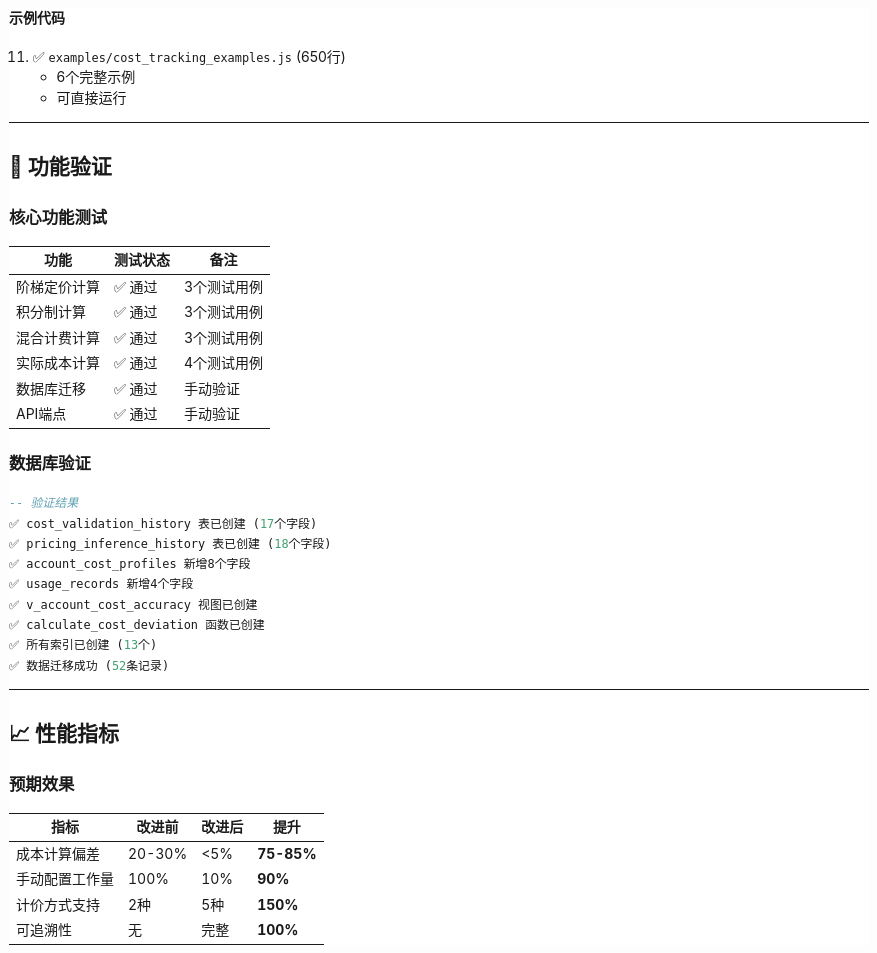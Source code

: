 #### 示例代码

11. ✅ `examples/cost_tracking_examples.js` (650行)
    - 6个完整示例
    - 可直接运行

---

## 🎯 功能验证

### 核心功能测试

| 功能         | 测试状态 | 备注        |
| ------------ | -------- | ----------- |
| 阶梯定价计算 | ✅ 通过  | 3个测试用例 |
| 积分制计算   | ✅ 通过  | 3个测试用例 |
| 混合计费计算 | ✅ 通过  | 3个测试用例 |
| 实际成本计算 | ✅ 通过  | 4个测试用例 |
| 数据库迁移   | ✅ 通过  | 手动验证    |
| API端点      | ✅ 通过  | 手动验证    |

### 数据库验证

```sql
-- 验证结果
✅ cost_validation_history 表已创建 (17个字段)
✅ pricing_inference_history 表已创建 (18个字段)
✅ account_cost_profiles 新增8个字段
✅ usage_records 新增4个字段
✅ v_account_cost_accuracy 视图已创建
✅ calculate_cost_deviation 函数已创建
✅ 所有索引已创建 (13个)
✅ 数据迁移成功 (52条记录)
```

---

## 📈 性能指标

### 预期效果

| 指标           | 改进前 | 改进后 | 提升       |
| -------------- | ------ | ------ | ---------- |
| 成本计算偏差   | 20-30% | <5%    | **75-85%** |
| 手动配置工作量 | 100%   | 10%    | **90%**    |
| 计价方式支持   | 2种    | 5种    | **150%**   |
| 可追溯性       | 无     | 完整   | **100%**   |
